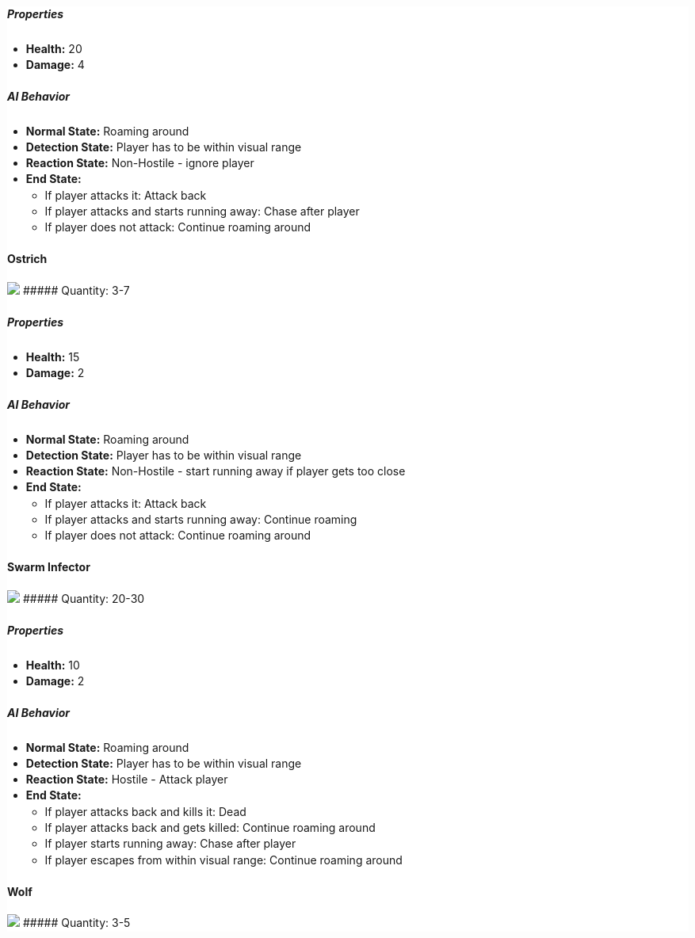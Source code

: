 ##### Properties
* **Health:** 20
* **Damage:** 4

##### AI Behavior
* **Normal State:** Roaming around
* **Detection State:** Player has to be within visual range
* **Reaction State:** Non-Hostile - ignore player
* **End State:**
	* If player attacks it: Attack back
	* If player attacks and starts running away: Chase after player
	* If player does not attack: Continue roaming around 

#### Ostrich
<img src="/Users/Liza Girsova/Documents/_Work/_Lawrence University/Class Work/4_Senior/Independent Study/Design/Model Images/ostrich.jpg" style="width: 300px"/>
##### Quantity: 3-7

##### Properties
* **Health:** 15
* **Damage:** 2

##### AI Behavior
* **Normal State:** Roaming around
* **Detection State:** Player has to be within visual range
* **Reaction State:** Non-Hostile - start running away if player gets too close
* **End State:**
	* If player attacks it: Attack back
	* If player attacks and starts running away: Continue roaming
	* If player does not attack: Continue roaming around

#### Swarm Infector
<img src="/Users/Liza Girsova/Documents/_Work/_Lawrence University/Class Work/4_Senior/Independent Study/Design/Model Images/swarm-infector.jpg" style="width: 300px"/>
##### Quantity: 20-30

##### Properties
* **Health:** 10
* **Damage:** 2

##### AI Behavior
* **Normal State:** Roaming around
* **Detection State:** Player has to be within visual range
* **Reaction State:** Hostile - Attack player
* **End State:**
	* If player attacks back and kills it: Dead
	* If player attacks back and gets killed: Continue roaming around
	* If player starts running away: Chase after player
	* If player escapes from within visual range: Continue roaming around

#### Wolf
<img src="/Users/Liza Girsova/Documents/_Work/_Lawrence University/Class Work/4_Senior/Independent Study/Design/Model Images/wolf.jpg" style="width: 300px"/>
##### Quantity: 3-5
